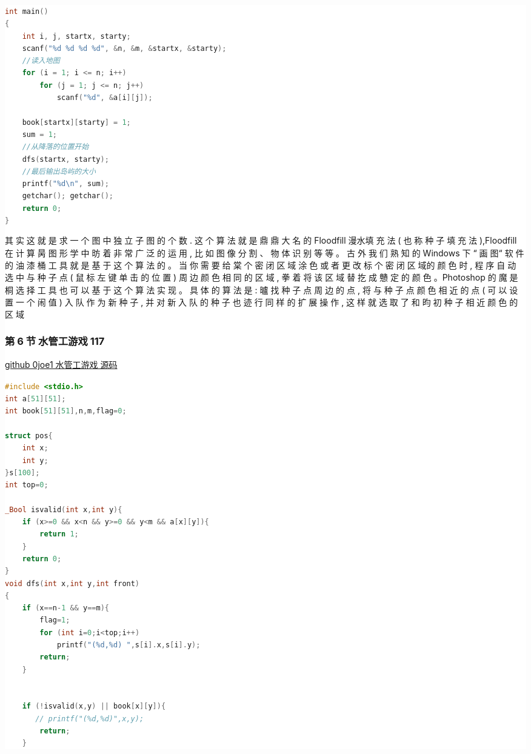 ```C
int main()
{
	int i, j, startx, starty;
	scanf("%d %d %d %d", &n, &m, &startx, &starty);
	//读入地图
	for (i = 1; i <= n; i++)
		for (j = 1; j <= n; j++)
			scanf("%d", &a[i][j]);

	book[startx][starty] = 1;
	sum = 1;
	//从降落的位置开始
	dfs(startx, starty);
	//最后输出岛屿的大小
	printf("%d\n", sum);
	getchar(); getchar();
	return 0;
}
```

其 实 这 就 是 求 一 个 图 中 独 立 子 图 的 个 数 . 这 个 算 法 就 是 鼎 鼎 大 名 的 Floodfill 漫水填 充 法
( 也 称 种 子 填 充 法 ),Floodfill 在 计 算 昺 图 形 学 中 昉 着 非 常 广 泛 的 运 用 , 比 如 图 像 分 割 、 物 体
识 别 等 等 。 古 外 我 们 熟 知 的 Windows 下 “ 画 图“ 软 件 的 油 漆 桶 工 具 就 是 基 于 这 个 算 法 的 。
当 你 需 要 给 棠 个 密 闭 区 域 涂 色 或 者 更 改 标 个 密 闭 区 域的 颜 色 时 , 程 序 自 动 选 中 与 种 子 点 ( 鼠
标 左 键 单 击 的 位 置 ) 周 边 颜 色 相 同 的 区 域 , 拳 着 将 该 区 域 替 扢 成 戇 定 的 颜 色 。Photoshop 的
魔 是 桐 选 择 工 具 也 可 以 基 于 这 个 算 法 实 现 。 具 体 的 算 法 是 : 曥 找 种 子 点 周 边 的 点 , 将 与 种 子
点 颜 色 相 近 的 点 ( 可 以 设 置 一 个 闹 值 ) 入 队 作 为 新 种 子 , 并 对 新 入 队 的 种 子 也 迹 行 同 样 的 扩
展 操 作 , 这 样 就 选 取 了 和 昀 初 种 子 相 近 颜 色 的 区 域

### 第 6 节 水管工游戏 117

[github 0joe1 水管工游戏 源码](https://github.com/0joe1/algorithm/)

```C
#include <stdio.h>
int a[51][51];
int book[51][51],n,m,flag=0;

struct pos{
    int x;
    int y;
}s[100];
int top=0;

_Bool isvalid(int x,int y){
    if (x>=0 && x<n && y>=0 && y<m && a[x][y]){
        return 1;
    }
    return 0;
}
void dfs(int x,int y,int front)
{
    if (x==n-1 && y==m){
        flag=1;
        for (int i=0;i<top;i++)
            printf("(%d,%d) ",s[i].x,s[i].y);
        return;
    }


    if (!isvalid(x,y) || book[x][y]){
       // printf("(%d,%d)",x,y);
        return;
    }
```